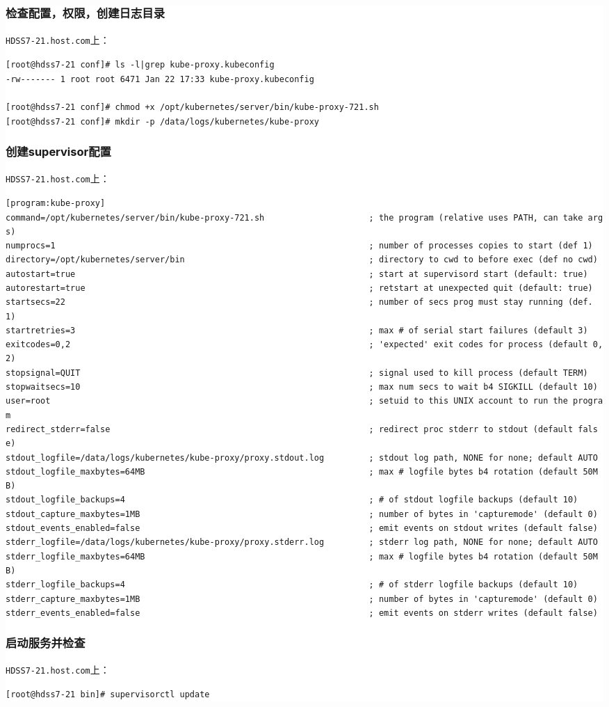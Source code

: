 ### 检查配置，权限，创建日志目录
`HDSS7-21.host.com`上：
```pwd /opt/kubernetes/server/conf
[root@hdss7-21 conf]# ls -l|grep kube-proxy.kubeconfig 
-rw------- 1 root root 6471 Jan 22 17:33 kube-proxy.kubeconfig

[root@hdss7-21 conf]# chmod +x /opt/kubernetes/server/bin/kube-proxy-721.sh
[root@hdss7-21 conf]# mkdir -p /data/logs/kubernetes/kube-proxy
```
### 创建supervisor配置
`HDSS7-21.host.com`上：
```vi /etc/supervisord.d/kube-proxy.ini
[program:kube-proxy]
command=/opt/kubernetes/server/bin/kube-proxy-721.sh                     ; the program (relative uses PATH, can take args)
numprocs=1                                                               ; number of processes copies to start (def 1)
directory=/opt/kubernetes/server/bin                                     ; directory to cwd to before exec (def no cwd)
autostart=true                                                           ; start at supervisord start (default: true)
autorestart=true                                                         ; retstart at unexpected quit (default: true)
startsecs=22                                                             ; number of secs prog must stay running (def. 1)
startretries=3                                                           ; max # of serial start failures (default 3)
exitcodes=0,2                                                            ; 'expected' exit codes for process (default 0,2)
stopsignal=QUIT                                                          ; signal used to kill process (default TERM)
stopwaitsecs=10                                                          ; max num secs to wait b4 SIGKILL (default 10)
user=root                                                		         ; setuid to this UNIX account to run the program
redirect_stderr=false                                           		 ; redirect proc stderr to stdout (default false)
stdout_logfile=/data/logs/kubernetes/kube-proxy/proxy.stdout.log         ; stdout log path, NONE for none; default AUTO
stdout_logfile_maxbytes=64MB                                    		 ; max # logfile bytes b4 rotation (default 50MB)
stdout_logfile_backups=4                                        		 ; # of stdout logfile backups (default 10)
stdout_capture_maxbytes=1MB                                     		 ; number of bytes in 'capturemode' (default 0)
stdout_events_enabled=false                                     		 ; emit events on stdout writes (default false)
stderr_logfile=/data/logs/kubernetes/kube-proxy/proxy.stderr.log         ; stderr log path, NONE for none; default AUTO
stderr_logfile_maxbytes=64MB                                    		 ; max # logfile bytes b4 rotation (default 50MB)
stderr_logfile_backups=4                                        		 ; # of stderr logfile backups (default 10)
stderr_capture_maxbytes=1MB   						                     ; number of bytes in 'capturemode' (default 0)
stderr_events_enabled=false   						                     ; emit events on stderr writes (default false)
```
### 启动服务并检查
`HDSS7-21.host.com`上：
```
[root@hdss7-21 bin]# supervisorctl update
```